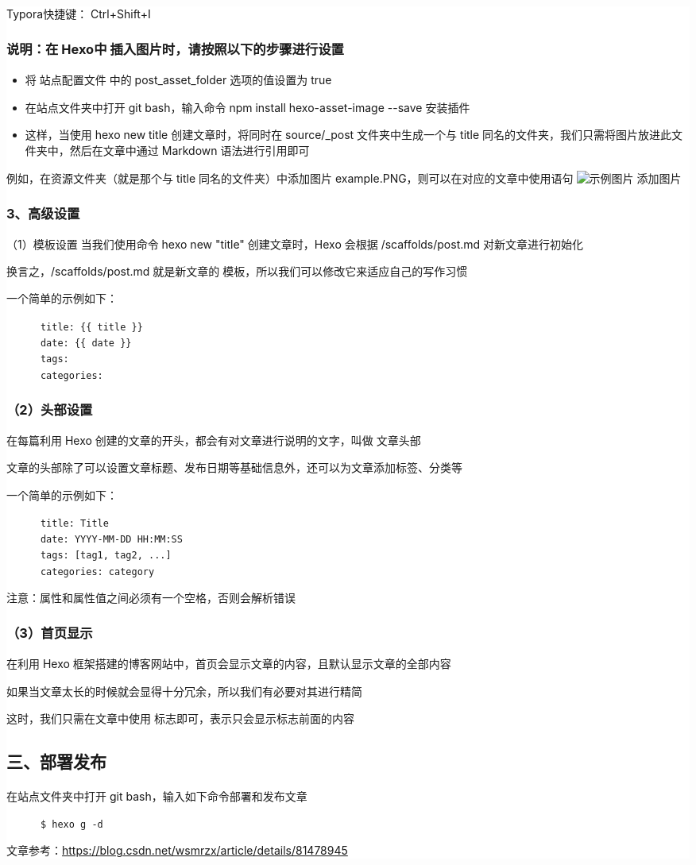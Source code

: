 Typora快捷键： Ctrl+Shift+I

### 说明：在 Hexo中 插入图片时，请按照以下的步骤进行设置

* 将 站点配置文件 中的 post_asset_folder 选项的值设置为 true

* 在站点文件夹中打开 git bash，输入命令 npm install hexo-asset-image --save 安装插件

* 这样，当使用 hexo new title 创建文章时，将同时在 source/_post 文件夹中生成一个与 title 同名的文件夹，我们只需将图片放进此文件夹中，然后在文章中通过 Markdown 语法进行引用即可

例如，在资源文件夹（就是那个与 title 同名的文件夹）中添加图片 example.PNG，则可以在对应的文章中使用语句 ![示例图片](title/example.PNG "示例图片") 添加图片

### 3、高级设置
（1）模板设置
当我们使用命令 hexo new "title" 创建文章时，Hexo 会根据 /scaffolds/post.md 对新文章进行初始化

换言之，/scaffolds/post.md 就是新文章的 模板，所以我们可以修改它来适应自己的写作习惯

一个简单的示例如下：

          title: {{ title }}
          date: {{ date }}
          tags:
          categories:

### （2）头部设置
在每篇利用 Hexo 创建的文章的开头，都会有对文章进行说明的文字，叫做 文章头部

文章的头部除了可以设置文章标题、发布日期等基础信息外，还可以为文章添加标签、分类等

一个简单的示例如下：

          title: Title
          date: YYYY-MM-DD HH:MM:SS
          tags: [tag1, tag2, ...]
          categories: category

注意：属性和属性值之间必须有一个空格，否则会解析错误

###  （3）首页显示
在利用 Hexo 框架搭建的博客网站中，首页会显示文章的内容，且默认显示文章的全部内容

如果当文章太长的时候就会显得十分冗余，所以我们有必要对其进行精简

这时，我们只需在文章中使用  标志即可，表示只会显示标志前面的内容

## 三、部署发布
在站点文件夹中打开 git bash，输入如下命令部署和发布文章

          $ hexo g -d

文章参考：https://blog.csdn.net/wsmrzx/article/details/81478945

